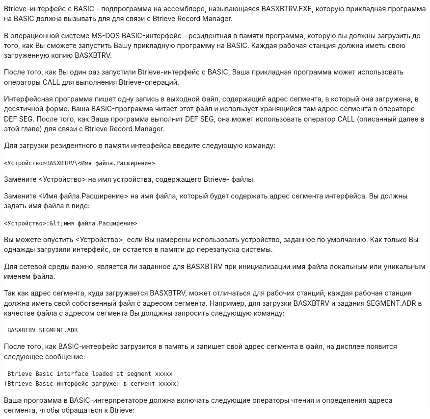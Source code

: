 Btrieve-интерфейс с BASIC - подпрограмма на ассемблере,
называющаяся BASXBTRV.EXE, которую прикладная программа на BASIC
должна вызывать для для связи с Btrieve Record Manager.

В операционной  системе MS-DOS BASIC-интерфейс -  резидентная в
памяти программа, которую вы должны загрузить до того, как Вы
сможете запустить Вашу прикладную программу на BASIC. Каждая
рабочая станция должна иметь свою загруженную копию BASXBTRV.

После того, как Вы один раз запустили Btrieve-интерфейс с BASIC,
Ваша прикладная программа может использовать операторы CALL для
выполнения Btrieve-операций.

Интерфейсная программа пишет одну запись в выходной файл,
содержащий адрес сегмента, в который она загружена, в десятичной
форме. Ваша BASIC-программа читает этот файл и использует
хранящийся там адрес сегмента в операторе DEF SEG. После того,
как Ваша программа выполнит DEF SEG, она может использовать
оператор CALL (описанный далее в этой главе) для связи с Btrieve
Record Manager.

Для загрузки резидентного в памяти интерфейса введите следующую
команду:

    <Устройство>BASXBTRV\<Имя файла.Расширение>

Замените &lt;Устройство\> на имя устройства, содержащего Btrieve-
файлы.

Замените &lt;Имя файла.Расширение\> на имя файла, который будет
содержать адрес сегмента интерфейса. Вы должны задать имя файла
в виде:

    <Устройство>:&lt;имя файла.Расширение>

Вы можете опустить &lt;Устройство\>, если Вы намерены использовать
устройство, заданное по умолчанию. Как только Вы однажды
загрузили интерфейс, он остается в памяти до перезапуска системы.

Для сетевой среды важно, является ли заданное для BASXBTRV при
инициализации имя файла локальным или уникальным именем файла.

Так как адрес сегмента, куда загружается BASXBTRV, может
отличаться для рабочих станций, каждая рабочая станция должна
иметь свой собственный файл с адресом сегмента. Например, для
загрузки BASXBTRV и задания SEGMENT.ADR в качестве файла с
адресом сегмента Вы долджны запросить следующую команду:

     BASXBTRV SEGMENT.ADR

После того, как BASIC-интерфейс загрузится в память и запишет
свой адрес сегмента в файл, на дисплее появится следующее
сообщение:

     Btrieve Basic interface loaded at segment xxxxx
    (Btrieve Basic интерфейс загружен в сегмент xxxxx)

Ваша программа в BASIC-интерпретаторе должна включать следующие
операторы чтения и определения адреса сегмента, чтобы обращаться
к Btrieve:
